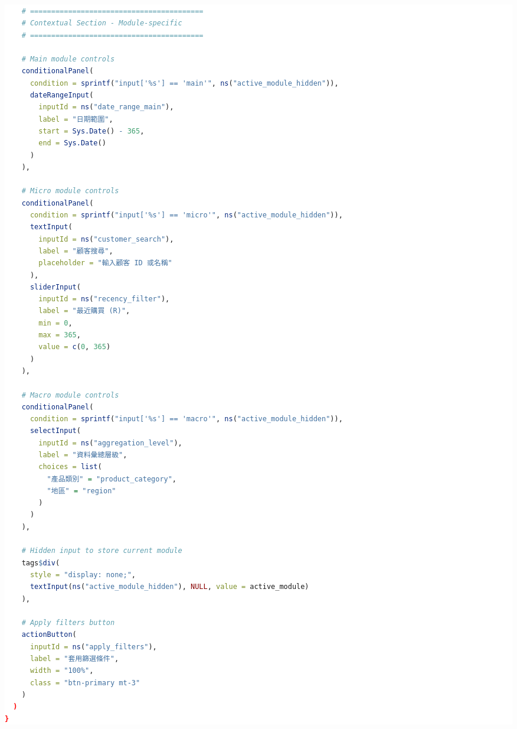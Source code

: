 ```r
    # =========================================
    # Contextual Section - Module-specific
    # =========================================
    
    # Main module controls
    conditionalPanel(
      condition = sprintf("input['%s'] == 'main'", ns("active_module_hidden")),
      dateRangeInput(
        inputId = ns("date_range_main"),
        label = "日期範圍",
        start = Sys.Date() - 365,
        end = Sys.Date()
      )
    ),
    
    # Micro module controls
    conditionalPanel(
      condition = sprintf("input['%s'] == 'micro'", ns("active_module_hidden")),
      textInput(
        inputId = ns("customer_search"),
        label = "顧客搜尋",
        placeholder = "輸入顧客 ID 或名稱"
      ),
      sliderInput(
        inputId = ns("recency_filter"),
        label = "最近購買 (R)",
        min = 0,
        max = 365,
        value = c(0, 365)
      )
    ),
    
    # Macro module controls
    conditionalPanel(
      condition = sprintf("input['%s'] == 'macro'", ns("active_module_hidden")),
      selectInput(
        inputId = ns("aggregation_level"),
        label = "資料彙總層級",
        choices = list(
          "產品類別" = "product_category",
          "地區" = "region"
        )
      )
    ),
    
    # Hidden input to store current module
    tags$div(
      style = "display: none;",
      textInput(ns("active_module_hidden"), NULL, value = active_module)
    ),
    
    # Apply filters button
    actionButton(
      inputId = ns("apply_filters"),
      label = "套用篩選條件",
      width = "100%",
      class = "btn-primary mt-3"
    )
  )
}
```
